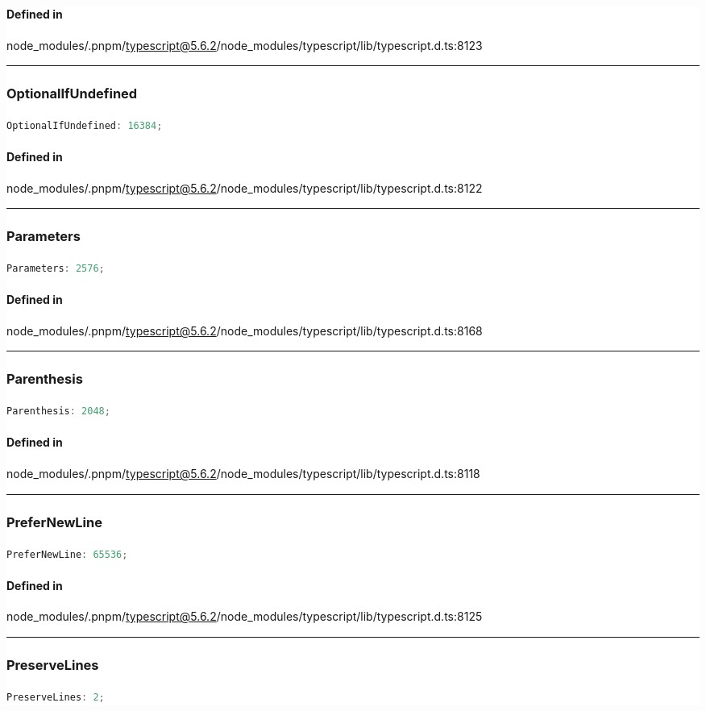 #### Defined in

node\_modules/.pnpm/typescript@5.6.2/node\_modules/typescript/lib/typescript.d.ts:8123

***

### OptionalIfUndefined

```ts
OptionalIfUndefined: 16384;
```

#### Defined in

node\_modules/.pnpm/typescript@5.6.2/node\_modules/typescript/lib/typescript.d.ts:8122

***

### Parameters

```ts
Parameters: 2576;
```

#### Defined in

node\_modules/.pnpm/typescript@5.6.2/node\_modules/typescript/lib/typescript.d.ts:8168

***

### Parenthesis

```ts
Parenthesis: 2048;
```

#### Defined in

node\_modules/.pnpm/typescript@5.6.2/node\_modules/typescript/lib/typescript.d.ts:8118

***

### PreferNewLine

```ts
PreferNewLine: 65536;
```

#### Defined in

node\_modules/.pnpm/typescript@5.6.2/node\_modules/typescript/lib/typescript.d.ts:8125

***

### PreserveLines

```ts
PreserveLines: 2;
```
